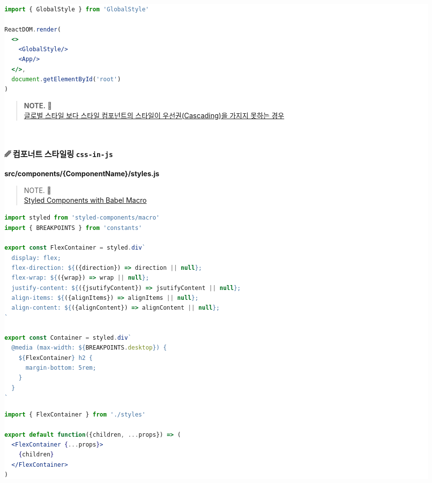 ```jsx
import { GlobalStyle } from 'GlobalStyle'

ReactDOM.render(
  <>
    <GlobalStyle/>
    <App/>
  </>,
  document.getElementById('root')
)
```

> **NOTE.** 🐧  
> [글로벌 스타일 보다 스타일 컴포넌트의 스타일이 우선권(Cascading)을 가지지 못하는 경우](https://styled-components.com/docs/faqs#how-can-i-override-styles-with-higher-specificity)

<br/>

### ␥ 컴포너트 스타일링 `css-in-js` 

**src/components/{ComponentName}/styles.js**

> NOTE. 🐧  
> [Styled Components with Babel Macro](https://styled-components.com/docs/api#usage-with-the-babel-macro)

```jsx
import styled from 'styled-components/macro'
import { BREAKPOINTS } from 'constants'

export const FlexContainer = styled.div`
  display: flex;
  flex-direction: ${({direction}) => direction || null};
  flex-wrap: ${({wrap}) => wrap || null};
  justify-content: ${({jsutifyContent}) => jsutifyContent || null};
  align-items: ${({alignItems}) => alignItems || null};
  align-content: ${({alignContent}) => alignContent || null};
`

export const Container = styled.div`
  @media (max-width: ${BREAKPOINTS.desktop}) {
    ${FlexContainer} h2 {
      margin-bottom: 5rem;
    }
  }
`
```

```jsx
import { FlexContainer } from './styles'

export default function({children, ...props}) => (
  <FlexContainer {...props}>
    {children}
  </FlexContainer>
)
```
